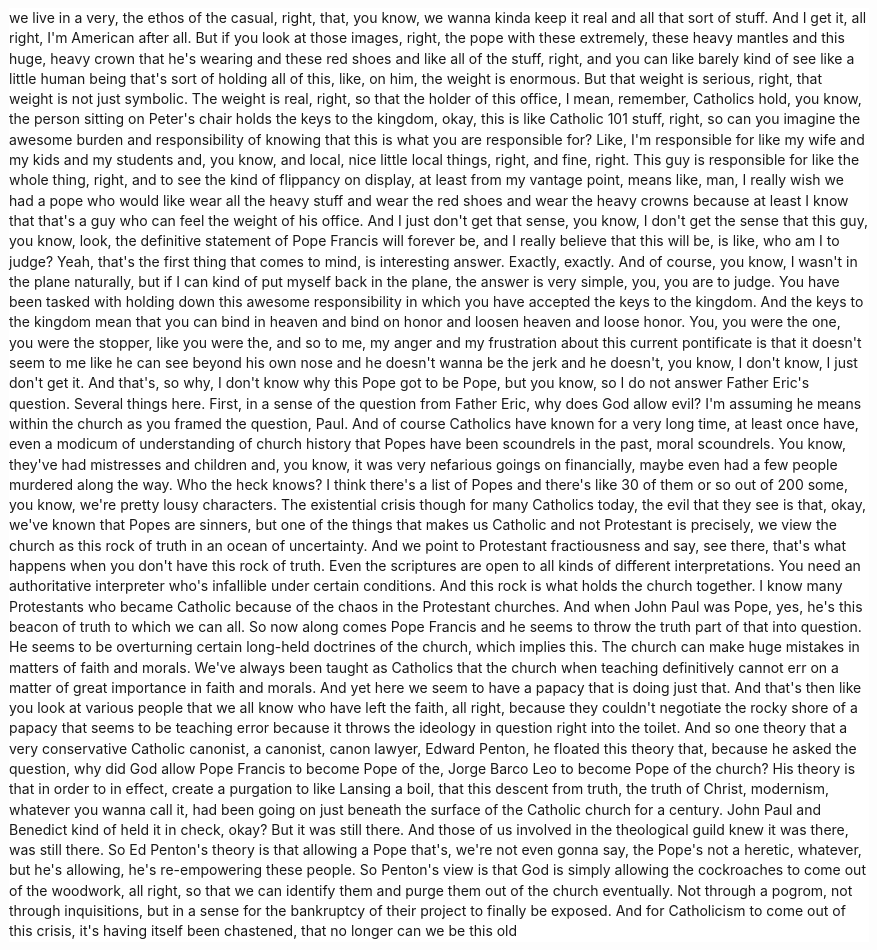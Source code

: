 we live in a very, the ethos of the casual, right, that, you know, we wanna kinda keep it real and all that sort of stuff. And I get it, all right, I'm American after all. But if you look at those images, right, the pope with these extremely, these heavy mantles and this huge, heavy crown that he's wearing and these red shoes and like all of the stuff, right, and you can like barely kind of see like a little human being that's sort of holding all of this, like, on him, the weight is enormous. But that weight is serious, right, that weight is not just symbolic. The weight is real, right, so that the holder of this office, I mean, remember, Catholics hold, you know, the person sitting on Peter's chair holds the keys to the kingdom, okay, this is like Catholic 101 stuff, right, so can you imagine the awesome burden and responsibility of knowing that this is what you are responsible for? Like, I'm responsible for like my wife and my kids and my students and, you know, and local, nice little local things, right, and fine, right. This guy is responsible for like the whole thing, right, and to see the kind of flippancy on display, at least from my vantage point, means like, man, I really wish we had a pope who would like wear all the heavy stuff and wear the red shoes and wear the heavy crowns because at least I know that that's a guy who can feel the weight of his office. And I just don't get that sense, you know, I don't get the sense that this guy, you know, look, the definitive statement of Pope Francis will forever be, and I really believe that this will be, is like, who am I to judge? Yeah, that's the first thing that comes to mind, is interesting answer. Exactly, exactly. And of course, you know, I wasn't in the plane naturally, but if I can kind of put myself back in the plane, the answer is very simple, you, you are to judge. You have been tasked with holding down this awesome responsibility in which you have accepted the keys to the kingdom. And the keys to the kingdom mean that you can bind in heaven and bind on honor and loosen heaven and loose honor. You, you were the one, you were the stopper, like you were the, and so to me, my anger and my frustration about this current pontificate is that it doesn't seem to me like he can see beyond his own nose and he doesn't wanna be the jerk and he doesn't, you know, I don't know, I just don't get it. And that's, so why, I don't know why this Pope got to be Pope, but you know, so I do not answer Father Eric's question. Several things here. First, in a sense of the question from Father Eric, why does God allow evil? I'm assuming he means within the church as you framed the question, Paul. And of course Catholics have known for a very long time, at least once have, even a modicum of understanding of church history that Popes have been scoundrels in the past, moral scoundrels. You know, they've had mistresses and children and, you know, it was very nefarious goings on financially, maybe even had a few people murdered along the way. Who the heck knows? I think there's a list of Popes and there's like 30 of them or so out of 200 some, you know, we're pretty lousy characters. The existential crisis though for many Catholics today, the evil that they see is that, okay, we've known that Popes are sinners, but one of the things that makes us Catholic and not Protestant is precisely, we view the church as this rock of truth in an ocean of uncertainty. And we point to Protestant fractiousness and say, see there, that's what happens when you don't have this rock of truth. Even the scriptures are open to all kinds of different interpretations. You need an authoritative interpreter who's infallible under certain conditions. And this rock is what holds the church together. I know many Protestants who became Catholic because of the chaos in the Protestant churches. And when John Paul was Pope, yes, he's this beacon of truth to which we can all. So now along comes Pope Francis and he seems to throw the truth part of that into question. He seems to be overturning certain long-held doctrines of the church, which implies this. The church can make huge mistakes in matters of faith and morals. We've always been taught as Catholics that the church when teaching definitively cannot err on a matter of great importance in faith and morals. And yet here we seem to have a papacy that is doing just that. And that's then like you look at various people that we all know who have left the faith, all right, because they couldn't negotiate the rocky shore of a papacy that seems to be teaching error because it throws the ideology in question right into the toilet. And so one theory that a very conservative Catholic canonist, a canonist, canon lawyer, Edward Penton, he floated this theory that, because he asked the question, why did God allow Pope Francis to become Pope of the, Jorge Barco Leo to become Pope of the church? His theory is that in order to in effect, create a purgation to like Lansing a boil, that this descent from truth, the truth of Christ, modernism, whatever you wanna call it, had been going on just beneath the surface of the Catholic church for a century. John Paul and Benedict kind of held it in check, okay? But it was still there. And those of us involved in the theological guild knew it was there, was still there. So Ed Penton's theory is that allowing a Pope that's, we're not even gonna say, the Pope's not a heretic, whatever, but he's allowing, he's re-empowering these people. So Penton's view is that God is simply allowing the cockroaches to come out of the woodwork, all right, so that we can identify them and purge them out of the church eventually. Not through a pogrom, not through inquisitions, but in a sense for the bankruptcy of their project to finally be exposed. And for Catholicism to come out of this crisis, it's having itself been chastened, that no longer can we be this old